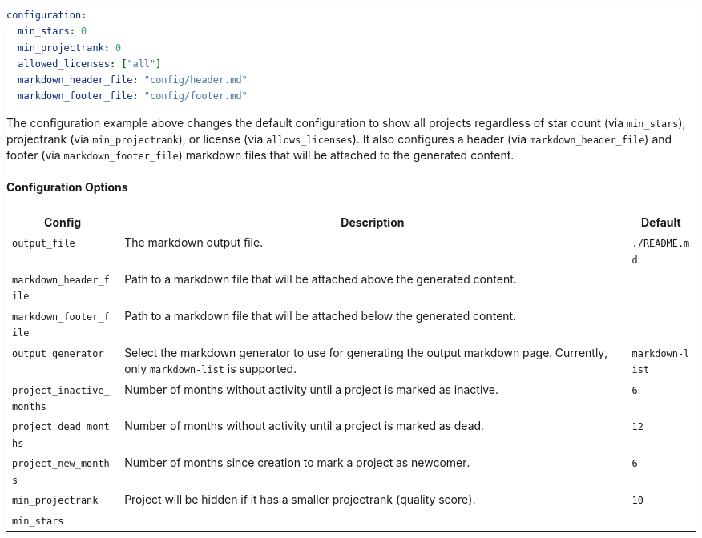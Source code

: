 ```yaml
configuration:
  min_stars: 0
  min_projectrank: 0
  allowed_licenses: ["all"]
  markdown_header_file: "config/header.md"
  markdown_footer_file: "config/footer.md"
```

The configuration example above changes the default configuration to show all projects regardless of star count (via `min_stars`), projectrank (via `min_projectrank`), or license (via `allows_licenses`). It also configures a header (via `markdown_header_file`) and footer (via `markdown_footer_file`) markdown files that will be attached to the generated content.

#### Configuration Options

<table>
    <tr>
        <th>Config</th>
        <th>Description</th>
        <th>Default</th>
    </tr>
    <tr>
        <td><code>output_file</code></td>
        <td>The markdown output file.</td>
        <td><code>./README.md</code></td>
    </tr>
    <tr>
        <td><code>markdown_header_file</code></td>
        <td>Path to a markdown file that will be attached above the generated content.</td>
        <td></td>
    </tr>
    <tr>
        <td><code>markdown_footer_file</code></td>
        <td>Path to a markdown file that will be attached below the generated content.</td>
        <td></td>
    </tr>
    <tr>
        <td><code>output_generator</code></td>
        <td>Select the markdown generator to use for generating the output markdown page. Currently, only <code>markdown-list</code> is supported.</td>
        <td><code>markdown-list</code></td>
    </tr>
    <tr>
        <td><code>project_inactive_months</code></td>
        <td>Number of months without activity until a project is marked as inactive.</td>
        <td><code>6</code></td>
    </tr>
    <tr>
        <td><code>project_dead_months</code></td>
        <td>Number of months without activity until a project is marked as dead.</td>
        <td><code>12</code></td>
    </tr>
    <tr>
        <td><code>project_new_months</code></td>
        <td>Number of months since creation to mark a project as newcomer.</td>
        <td><code>6</code></td>
    </tr>
    <tr>
        <td><code>min_projectrank</code></td>
        <td>Project will be hidden if it has a smaller projectrank (quality score).</td>
        <td><code>10</code></td>
    </tr>
    <tr>
        <td><code>min_stars</code></td>